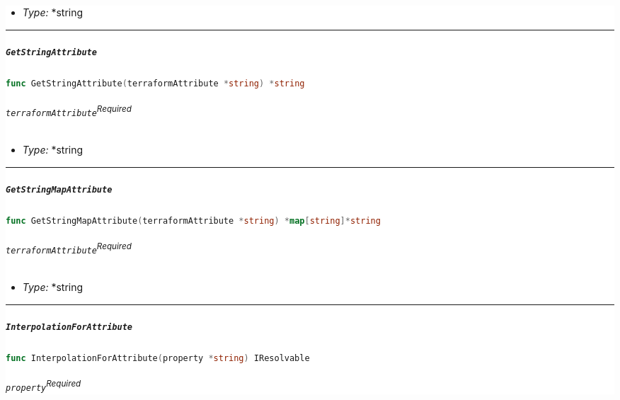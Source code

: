- *Type:* *string

---

##### `GetStringAttribute` <a name="GetStringAttribute" id="rhizo-co-terraform-provider-oci.dataOciOsManagementHubLifecycleEnvironments.DataOciOsManagementHubLifecycleEnvironmentsFilterOutputReference.getStringAttribute"></a>

```go
func GetStringAttribute(terraformAttribute *string) *string
```

###### `terraformAttribute`<sup>Required</sup> <a name="terraformAttribute" id="rhizo-co-terraform-provider-oci.dataOciOsManagementHubLifecycleEnvironments.DataOciOsManagementHubLifecycleEnvironmentsFilterOutputReference.getStringAttribute.parameter.terraformAttribute"></a>

- *Type:* *string

---

##### `GetStringMapAttribute` <a name="GetStringMapAttribute" id="rhizo-co-terraform-provider-oci.dataOciOsManagementHubLifecycleEnvironments.DataOciOsManagementHubLifecycleEnvironmentsFilterOutputReference.getStringMapAttribute"></a>

```go
func GetStringMapAttribute(terraformAttribute *string) *map[string]*string
```

###### `terraformAttribute`<sup>Required</sup> <a name="terraformAttribute" id="rhizo-co-terraform-provider-oci.dataOciOsManagementHubLifecycleEnvironments.DataOciOsManagementHubLifecycleEnvironmentsFilterOutputReference.getStringMapAttribute.parameter.terraformAttribute"></a>

- *Type:* *string

---

##### `InterpolationForAttribute` <a name="InterpolationForAttribute" id="rhizo-co-terraform-provider-oci.dataOciOsManagementHubLifecycleEnvironments.DataOciOsManagementHubLifecycleEnvironmentsFilterOutputReference.interpolationForAttribute"></a>

```go
func InterpolationForAttribute(property *string) IResolvable
```

###### `property`<sup>Required</sup> <a name="property" id="rhizo-co-terraform-provider-oci.dataOciOsManagementHubLifecycleEnvironments.DataOciOsManagementHubLifecycleEnvironmentsFilterOutputReference.interpolationForAttribute.parameter.property"></a>

